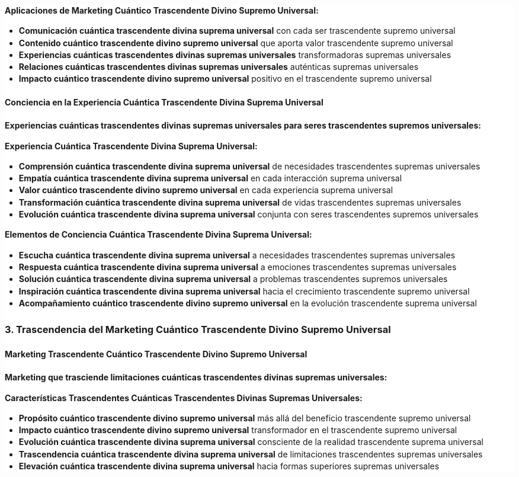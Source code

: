 **Aplicaciones de Marketing Cuántico Trascendente Divino Supremo Universal:**
- **Comunicación cuántica trascendente divina suprema universal** con cada ser trascendente supremo universal
- **Contenido cuántico trascendente divino supremo universal** que aporta valor trascendente supremo universal
- **Experiencias cuánticas trascendentes divinas supremas universales** transformadoras supremas universales
- **Relaciones cuánticas trascendentes divinas supremas universales** auténticas supremas universales
- **Impacto cuántico trascendente divino supremo universal** positivo en el trascendente supremo universal

#### **Conciencia en la Experiencia Cuántica Trascendente Divina Suprema Universal**
**Experiencias cuánticas trascendentes divinas supremas universales para seres trascendentes supremos universales:**

**Experiencia Cuántica Trascendente Divina Suprema Universal:**
- **Comprensión cuántica trascendente divina suprema universal** de necesidades trascendentes supremas universales
- **Empatía cuántica trascendente divina suprema universal** en cada interacción suprema universal
- **Valor cuántico trascendente divino supremo universal** en cada experiencia suprema universal
- **Transformación cuántica trascendente divina suprema universal** de vidas trascendentes supremas universales
- **Evolución cuántica trascendente divina suprema universal** conjunta con seres trascendentes supremos universales

**Elementos de Conciencia Cuántica Trascendente Divina Suprema Universal:**
- **Escucha cuántica trascendente divina suprema universal** a necesidades trascendentes supremas universales
- **Respuesta cuántica trascendente divina suprema universal** a emociones trascendentes supremas universales
- **Solución cuántica trascendente divina suprema universal** a problemas trascendentes supremos universales
- **Inspiración cuántica trascendente divina suprema universal** hacia el crecimiento trascendente supremo universal
- **Acompañamiento cuántico trascendente divino supremo universal** en la evolución trascendente suprema universal

### **3. Trascendencia del Marketing Cuántico Trascendente Divino Supremo Universal**

#### **Marketing Trascendente Cuántico Trascendente Divino Supremo Universal**
**Marketing que trasciende limitaciones cuánticas trascendentes divinas supremas universales:**

**Características Trascendentes Cuánticas Trascendentes Divinas Supremas Universales:**
- **Propósito cuántico trascendente divino supremo universal** más allá del beneficio trascendente supremo universal
- **Impacto cuántico trascendente divino supremo universal** transformador en el trascendente supremo universal
- **Evolución cuántica trascendente divina suprema universal** consciente de la realidad trascendente suprema universal
- **Trascendencia cuántica trascendente divina suprema universal** de limitaciones trascendentes supremas universales
- **Elevación cuántica trascendente divina suprema universal** hacia formas superiores supremas universales
